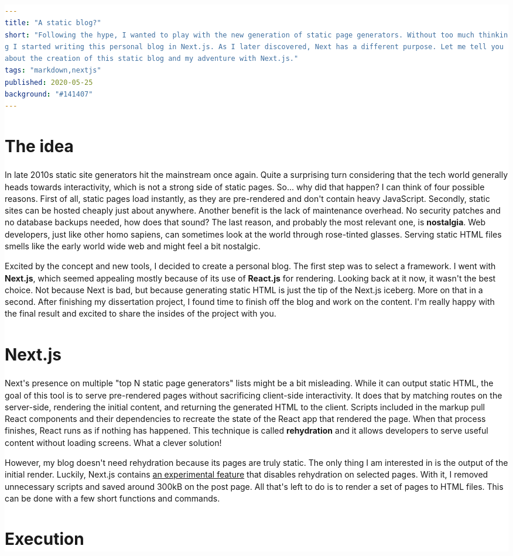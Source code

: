 ```yaml
---
title: "A static blog?"
short: "Following the hype, I wanted to play with the new generation of static page generators. Without too much thinking I started writing this personal blog in Next.js. As I later discovered, Next has a different purpose. Let me tell you about the creation of this static blog and my adventure with Next.js."
tags: "markdown,nextjs"
published: 2020-05-25
background: "#141407"
---
```


# The idea

In late 2010s static site generators hit the mainstream once again. Quite a surprising turn considering that the tech world generally heads towards interactivity, which is not a strong side of static pages. So... why did that happen? I can think of four possible reasons. First of all, static pages load instantly, as they are pre-rendered and don't contain heavy JavaScript. Secondly, static sites can be hosted cheaply just about anywhere. Another benefit is the lack of maintenance overhead. No security patches and no database backups needed, how does that sound? The last reason, and probably the most relevant one, is **nostalgia**. Web developers, just like other homo sapiens, can sometimes look at the world through rose-tinted glasses. Serving static HTML files smells like the early world wide web and might feel a bit nostalgic.

Excited by the concept and new tools, I decided to create a personal blog. The first step was to select a framework. I went with **Next.js**, which seemed appealing mostly because of its use of **React.js** for rendering. Looking back at it now, it wasn't the best choice. Not because Next is bad, but because generating static HTML is just the tip of the Next.js iceberg. More on that in a second. After finishing my dissertation project, I found time to finish off the blog and work on the content. I'm really happy with the final result and excited to share the insides of the project with you.

# Next.js

Next's presence on multiple "top N static page generators" lists might be a bit misleading. While it can output static HTML, the goal of this tool is to serve pre-rendered pages without sacrificing client-side interactivity. It does that by matching routes on the server-side, rendering the initial content, and returning the generated HTML to the client. Scripts included in the markup pull React components and their dependencies to recreate the state of the React app that rendered the page. When that process finishes, React runs as if nothing has happened. This technique is called **rehydration** and it allows developers to serve useful content without loading screens. What a clever solution!

However, my blog doesn't need rehydration because its pages are truly static. The only thing I am interested in is the output of the initial render. Luckily, Next.js contains [an experimental feature](https://github.com/zeit/next.js/pull/11949) that disables rehydration on selected pages. With it, I removed unnecessary scripts and saved around 300kB on the post page. All that's left to do is to render a set of pages to HTML files. This can be done with a few short functions and commands.

# Execution
